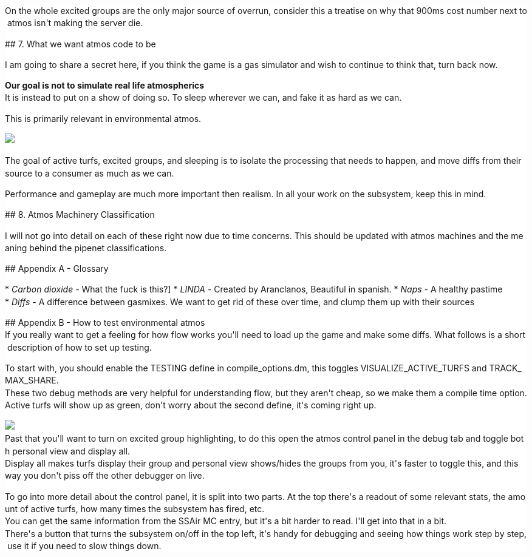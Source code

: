 On the whole excited groups are the only major source of overrun, consider this a treatise on why that 900ms cost number next to atmos isn't making the server die.

## 7. What we want atmos code to be

I am going to share a secret here, if you think the game is a gas simulator and wish to continue to think that, turn back now.

**Our goal is not to simulate real life atmospherics**
It is instead to put on a show of doing so. To sleep wherever we can, and fake it as hard as we can.

This is primarily relevant in environmental atmos.

![](https://raw.githubusercontent.com/LemonInTheDark/documentation-assets/atmos-pics/atmos/DiffsSettling.png)

The goal of active turfs, excited groups, and sleeping is to isolate the processing that needs to happen, and move diffs from their source to a consumer as much as we can.

Performance and gameplay are much more important then realism. In all your work on the subsystem, keep this in mind.

## 8. Atmos Machinery Classification

I will not go into detail on each of these right now due to time concerns. This should be updated with atmos machines and the meaning behind the pipenet classifications.

## Appendix A - Glossary

* *Carbon dioxide* - What the fuck is this?]
* *LINDA* - Created by Aranclanos, Beautiful in spanish.
* *Naps* - A healthy pastime
* *Diffs* - A difference between gasmixes. We want to get rid of these over time, and clump them up with their sources

## Appendix B - How to test environmental atmos
If you really want to get a feeling for how flow works you'll need to load up the game and make some diffs. What follows is a short description of how to set up testing.

To start with, you should enable the TESTING define in compile_options.dm, this toggles VISUALIZE_ACTIVE_TURFS and TRACK_MAX_SHARE.
These two debug methods are very helpful for understanding flow, but they aren't cheap, so we make them a compile time option.
Active turfs will show up as green, don't worry about the second define, it's coming right up.

![](https://raw.githubusercontent.com/LemonInTheDark/documentation-assets/atmos-pics/atmos/AtmosControlPanel.png)
Past that you'll want to turn on excited group highlighting, to do this open the atmos control panel in the debug tab and toggle both personal view and display all.
Display all makes turfs display their group and personal view shows/hides the groups from you, it's faster to toggle this, and this way you don't piss off the other debugger on live.

To go into more detail about the control panel, it is split into two parts. At the top there's a readout of some relevant stats, the amount of active turfs, how many times the subsystem has fired, etc.
You can get the same information from the SSAir MC entry, but it's a bit harder to read. I'll get into that in a bit.
There's a button that turns the subsystem on/off in the top left, it's handy for debugging and seeing how things work step by step, use it if you need to slow things down.
